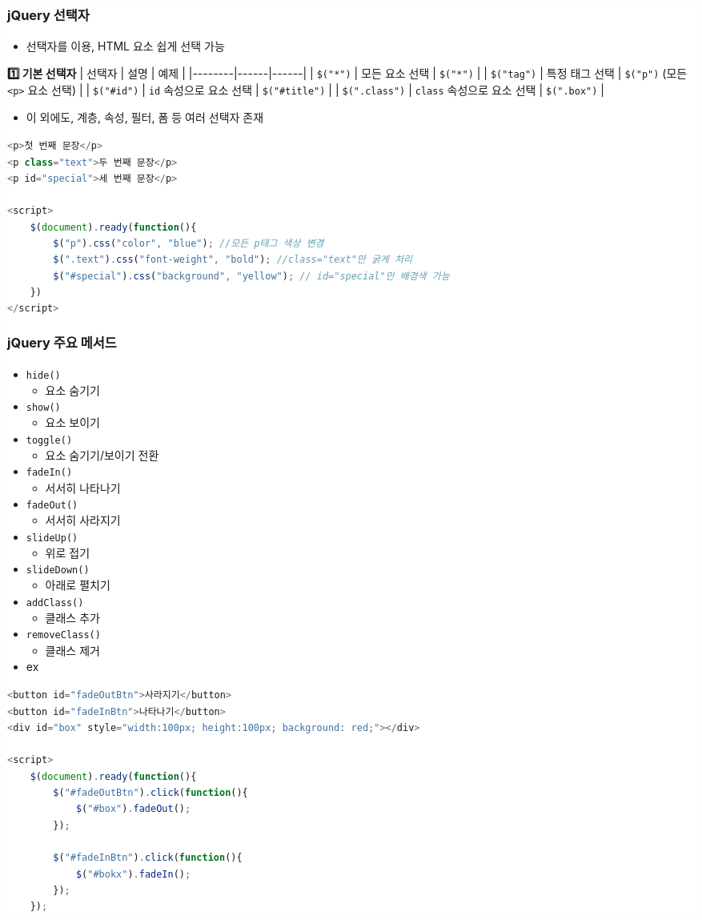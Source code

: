 ### jQuery 선택자
- 선택자를 이용, HTML 요소 쉽게 선택 가능

**1️⃣ 기본 선택자**
| 선택자 | 설명 | 예제 |
|--------|------|------|
| `$("*")` | 모든 요소 선택 | `$("*")` |
| `$("tag")` | 특정 태그 선택 | `$("p")` (모든 `<p>` 요소 선택) |
| `$("#id")` | `id` 속성으로 요소 선택 | `$("#title")` |
| `$(".class")` | `class` 속성으로 요소 선택 | `$(".box")` |

- 이 외에도, 계층, 속성, 필터, 폼 등 여러 선택자 존재

```js
<p>첫 번째 문장</p>
<p class="text">두 번째 문장</p>
<p id="special">세 번째 문장</p>

<script>
    $(document).ready(function(){
        $("p").css("color", "blue"); //모든 p태그 색상 변경
        $(".text").css("font-weight", "bold"); //class="text"만 굵게 처리
        $("#special").css("background", "yellow"); // id="special"만 배경색 가능
    })
</script>
```

### jQuery 주요 메서드
- `hide()`
    - 요소 숨기기
- `show()`
    - 요소 보이기
- `toggle()`
    - 요소 숨기기/보이기 전환
- `fadeIn()`
    - 서서히 나타나기
- `fadeOut()`
    - 서서히 사라지기
- `slideUp()`
    - 위로 접기
- `slideDown()`
    - 아래로 펼치기
- `addClass()`
    - 클래스 추가
- `removeClass()`
    - 클래스 제거
- ex
```js
<button id="fadeOutBtn">사라지기</button>
<button id="fadeInBtn">나타나기</button>
<div id="box" style="width:100px; height:100px; background: red;"></div>

<script>
    $(document).ready(function(){
        $("#fadeOutBtn").click(function(){
            $("#box").fadeOut();
        });
        
        $("#fadeInBtn").click(function(){
            $("#bokx").fadeIn();
        });
    });
```